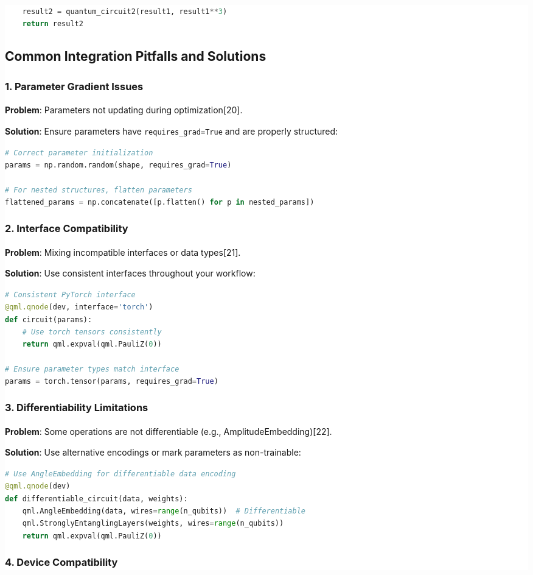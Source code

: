 ```python
    result2 = quantum_circuit2(result1, result1**3)
    return result2
```


## Common Integration Pitfalls and Solutions

### 1. Parameter Gradient Issues

**Problem**: Parameters not updating during optimization[20].

**Solution**: Ensure parameters have `requires_grad=True` and are properly structured:

```python
# Correct parameter initialization
params = np.random.random(shape, requires_grad=True)

# For nested structures, flatten parameters
flattened_params = np.concatenate([p.flatten() for p in nested_params])
```


### 2. Interface Compatibility

**Problem**: Mixing incompatible interfaces or data types[21].

**Solution**: Use consistent interfaces throughout your workflow:

```python
# Consistent PyTorch interface
@qml.qnode(dev, interface='torch')
def circuit(params):
    # Use torch tensors consistently
    return qml.expval(qml.PauliZ(0))

# Ensure parameter types match interface
params = torch.tensor(params, requires_grad=True)
```


### 3. Differentiability Limitations

**Problem**: Some operations are not differentiable (e.g., AmplitudeEmbedding)[22].

**Solution**: Use alternative encodings or mark parameters as non-trainable:

```python
# Use AngleEmbedding for differentiable data encoding
@qml.qnode(dev)
def differentiable_circuit(data, weights):
    qml.AngleEmbedding(data, wires=range(n_qubits))  # Differentiable
    qml.StronglyEntanglingLayers(weights, wires=range(n_qubits))
    return qml.expval(qml.PauliZ(0))
```


### 4. Device Compatibility
